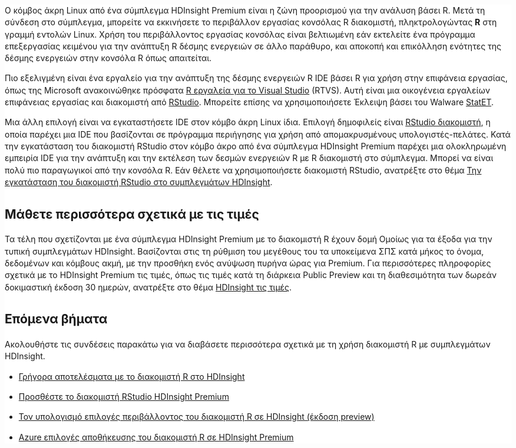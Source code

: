Ο κόμβος άκρη Linux από ένα σύμπλεγμα HDInsight Premium είναι η ζώνη προορισμού για την ανάλυση βάσει R. Μετά τη σύνδεση στο σύμπλεγμα, μπορείτε να εκκινήσετε το περιβάλλον εργασίας κονσόλας R διακομιστή, πληκτρολογώντας **R** στη γραμμή εντολών Linux. Χρήση του περιβάλλοντος εργασίας κονσόλας είναι βελτιωμένη εάν εκτελείτε ένα πρόγραμμα επεξεργασίας κειμένου για την ανάπτυξη R δέσμης ενεργειών σε άλλο παράθυρο, και αποκοπή και επικόλληση ενότητες της δέσμης ενεργειών στην κονσόλα R όπως απαιτείται.

Πιο εξελιγμένη είναι ένα εργαλείο για την ανάπτυξη της δέσμης ενεργειών R IDE βάσει R για χρήση στην επιφάνεια εργασίας, όπως της Microsoft ανακοινώθηκε πρόσφατα [R εργαλεία για το Visual Studio](https://www.visualstudio.com/en-us/features/rtvs-vs.aspx) (RTVS). Αυτή είναι μια οικογένεια εργαλείων επιφάνειας εργασίας και διακομιστή από [RStudio](https://www.rstudio.com/products/rstudio-server/). Μπορείτε επίσης να χρησιμοποιήσετε Έκλειψη βάσει του Walware [StatET](http://www.walware.de/goto/statet).

Μια άλλη επιλογή είναι να εγκαταστήσετε IDE στον κόμβο άκρη Linux ίδια.  Επιλογή δημοφιλείς είναι [RStudio διακομιστή](https://www.rstudio.com/products/rstudio-server/), η οποία παρέχει μια IDE που βασίζονται σε πρόγραμμα περιήγησης για χρήση από απομακρυσμένους υπολογιστές-πελάτες. Κατά την εγκατάσταση του διακομιστή RStudio στον κόμβο άκρο από ένα σύμπλεγμα HDInsight Premium παρέχει μια ολοκληρωμένη εμπειρία IDE για την ανάπτυξη και την εκτέλεση των δεσμών ενεργειών R με R διακομιστή στο σύμπλεγμα. Μπορεί να είναι πολύ πιο παραγωγικοί από την κονσόλα R.  Εάν θέλετε να χρησιμοποιήσετε διακομιστή RStudio, ανατρέξτε στο θέμα [Την εγκατάσταση του διακομιστή RStudio στο συμπλεγμάτων HDInsight](hdinsight-hadoop-r-server-install-r-studio.md).

## <a name="learn-about-pricing"></a>Μάθετε περισσότερα σχετικά με τις τιμές

Τα τέλη που σχετίζονται με ένα σύμπλεγμα HDInsight Premium με το διακομιστή R έχουν δομή Ομοίως για τα έξοδα για την τυπική συμπλεγμάτων HDInsight. Βασίζονται στις τη ρύθμιση του μεγέθους του τα υποκείμενα ΣΠΣ κατά μήκος το όνομα, δεδομένων και κόμβους ακμή, με την προσθήκη ενός ανύψωση πυρήνα ώρας για Premium. Για περισσότερες πληροφορίες σχετικά με το HDInsight Premium τις τιμές, όπως τις τιμές κατά τη διάρκεια Public Preview και τη διαθεσιμότητα των δωρεάν δοκιμαστική έκδοση 30 ημερών, ανατρέξτε στο θέμα [HDInsight τις τιμές](https://azure.microsoft.com/pricing/details/hdinsight/).

## <a name="next-steps"></a>Επόμενα βήματα

Ακολουθήστε τις συνδέσεις παρακάτω για να διαβάσετε περισσότερα σχετικά με τη χρήση διακομιστή R με συμπλεγμάτων HDInsight.

- [Γρήγορα αποτελέσματα με το διακομιστή R στο HDInsight](hdinsight-hadoop-r-server-get-started.md)

- [Προσθέστε το διακομιστή RStudio HDInsight Premium](hdinsight-hadoop-r-server-install-r-studio.md)

- [Τον υπολογισμό επιλογές περιβάλλοντος του διακομιστή R σε HDInsight (έκδοση preview)](hdinsight-hadoop-r-server-compute-contexts.md)

- [Azure επιλογές αποθήκευσης του διακομιστή R σε HDInsight Premium](hdinsight-hadoop-r-server-storage.md)
